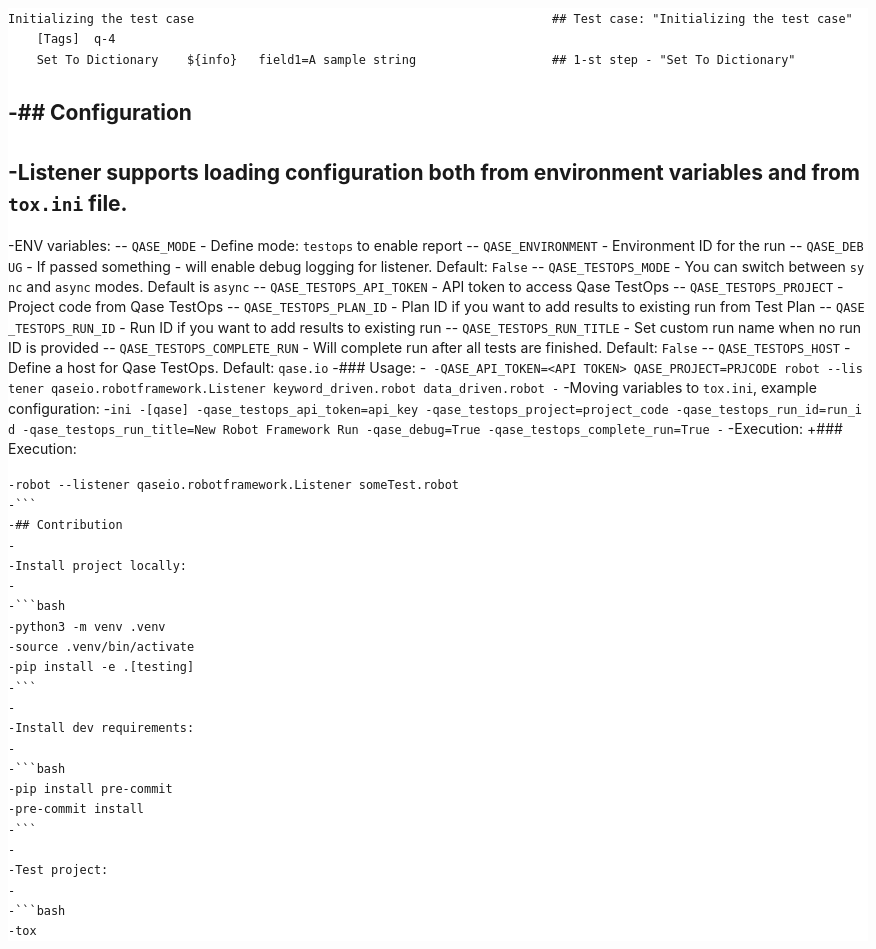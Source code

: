  ```
 Initializing the test case                                                  ## Test case: "Initializing the test case"
     [Tags]  q-4
     Set To Dictionary    ${info}   field1=A sample string                   ## 1-st step - "Set To Dictionary"
 ```
 
-## Configuration
-
-Listener supports loading configuration both from environment variables and from `tox.ini` file.
-
-ENV variables:
-- `QASE_MODE` - Define mode: `testops` to enable report
-- `QASE_ENVIRONMENT` - Environment ID for the run
-- `QASE_DEBUG` - If passed something - will enable debug logging for listener. Default: `False`
-- `QASE_TESTOPS_MODE` - You can switch between `sync` and `async` modes. Default is `async`
-- `QASE_TESTOPS_API_TOKEN` - API token to access Qase TestOps
-- `QASE_TESTOPS_PROJECT` - Project code from Qase TestOps
-- `QASE_TESTOPS_PLAN_ID` - Plan ID if you want to add results to existing run from Test Plan
-- `QASE_TESTOPS_RUN_ID` - Run ID if you want to add results to existing run
-- `QASE_TESTOPS_RUN_TITLE` - Set custom run name when no run ID is provided
-- `QASE_TESTOPS_COMPLETE_RUN` - Will complete run after all tests are finished. Default: `False`
-- `QASE_TESTOPS_HOST` - Define a host for Qase TestOps. Default: `qase.io`
-### Usage:
-```
-QASE_API_TOKEN=<API TOKEN> QASE_PROJECT=PRJCODE robot --listener qaseio.robotframework.Listener keyword_driven.robot data_driven.robot
-```
-Moving variables to `tox.ini`, example configuration:
-```ini
-[qase]
-qase_testops_api_token=api_key
-qase_testops_project=project_code
-qase_testops_run_id=run_id
-qase_testops_run_title=New Robot Framework Run
-qase_debug=True
-qase_testops_complete_run=True
-```
-Execution:
+### Execution:
 ```
-robot --listener qaseio.robotframework.Listener someTest.robot
-```
-## Contribution
-
-Install project locally:
-
-```bash
-python3 -m venv .venv
-source .venv/bin/activate
-pip install -e .[testing]
-```
-
-Install dev requirements:
-
-```bash
-pip install pre-commit
-pre-commit install
-```
-
-Test project:
-
-```bash
-tox
 ```